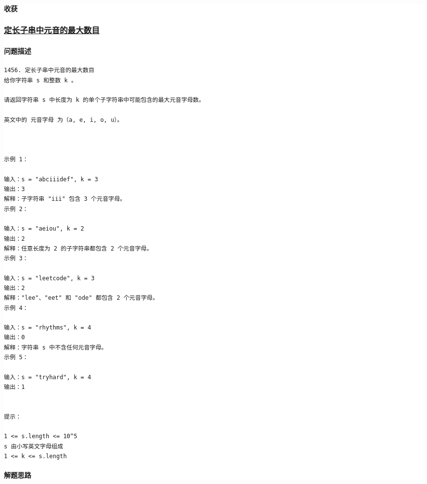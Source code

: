 #### 收获



### [定长子串中元音的最大数目](https://leetcode.cn/problems/maximum-number-of-vowels-in-a-substring-of-given-length/) 

#### 问题描述

```
1456. 定长子串中元音的最大数目
给你字符串 s 和整数 k 。

请返回字符串 s 中长度为 k 的单个子字符串中可能包含的最大元音字母数。

英文中的 元音字母 为（a, e, i, o, u）。

 

示例 1：

输入：s = "abciiidef", k = 3
输出：3
解释：子字符串 "iii" 包含 3 个元音字母。
示例 2：

输入：s = "aeiou", k = 2
输出：2
解释：任意长度为 2 的子字符串都包含 2 个元音字母。
示例 3：

输入：s = "leetcode", k = 3
输出：2
解释："lee"、"eet" 和 "ode" 都包含 2 个元音字母。
示例 4：

输入：s = "rhythms", k = 4
输出：0
解释：字符串 s 中不含任何元音字母。
示例 5：

输入：s = "tryhard", k = 4
输出：1
 

提示：

1 <= s.length <= 10^5
s 由小写英文字母组成
1 <= k <= s.length
```

#### 解题思路
